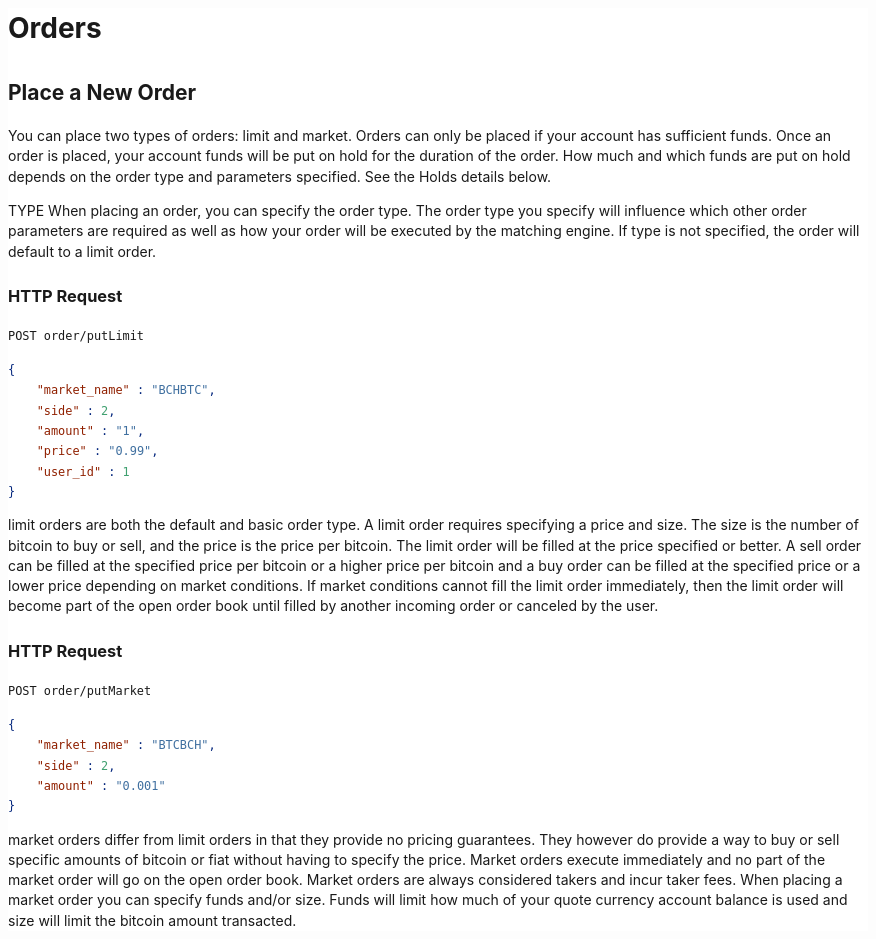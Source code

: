 # Orders

## Place a New Order

You can place two types of orders: limit and market.
Orders can only be placed if your account has sufficient funds.
Once an order is placed, your account funds will be put on hold
for the duration of the order. How much and which funds are put
on hold depends on the order type and parameters specified. 
See the Holds details below.

TYPE
When placing an order, you can specify the order type. The order type you specify will influence which other order parameters are required as well as how your order will be executed by the matching engine. If type is not specified, the order will default to a limit order.

### HTTP Request

`POST order/putLimit`

```json
{
 	"market_name" : "BCHBTC",
 	"side" : 2,
 	"amount" : "1",
 	"price" : "0.99",
 	"user_id" : 1
}
```
limit orders are both the default and basic order type. A limit order requires specifying a price and size. The size is the number of bitcoin to buy or sell, and the price is the price per bitcoin. The limit order will be filled at the price specified or better. A sell order can be filled at the specified price per bitcoin or a higher price per bitcoin and a buy order can be filled at the specified price or a lower price depending on market conditions. If market conditions cannot fill the limit order immediately, then the limit order will become part of the open order book until filled by another incoming order or canceled by the user.

### HTTP Request

`POST order/putMarket`

```json
{
	"market_name" : "BTCBCH",
	"side" : 2,
	"amount" : "0.001"
}
```
market orders differ from limit orders in that they provide no pricing guarantees. They however do provide a way to buy or sell specific amounts of bitcoin or fiat without having to specify the price. Market orders execute immediately and no part of the market order will go on the open order book. Market orders are always considered takers and incur taker fees. When placing a market order you can specify funds and/or size. Funds will limit how much of your quote currency account balance is used and size will limit the bitcoin amount transacted.
